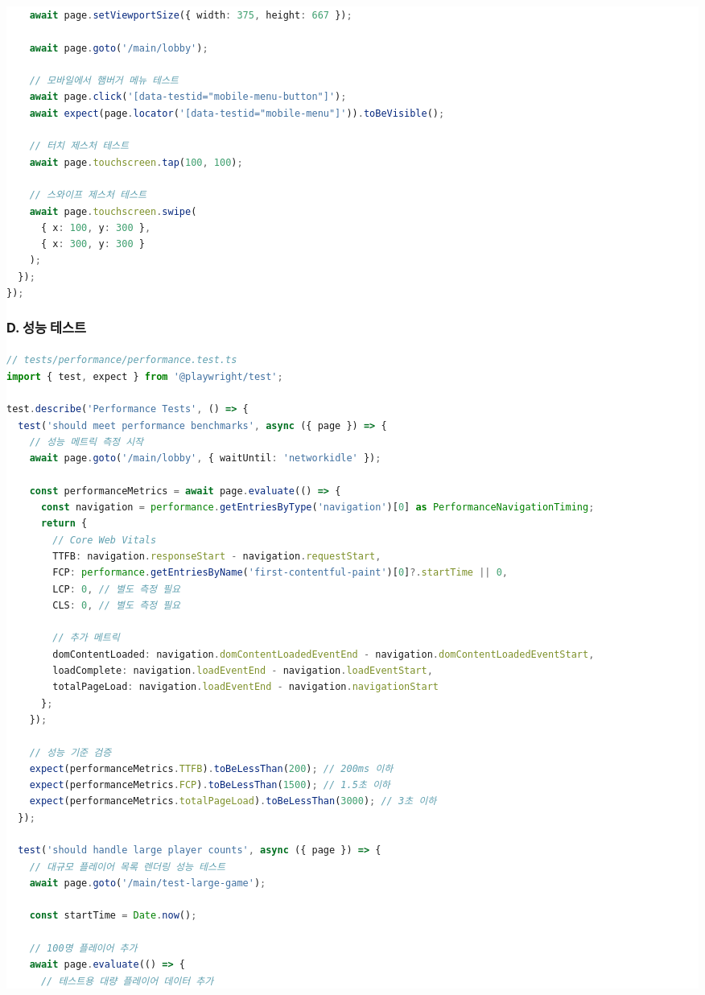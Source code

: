 ```typescript
    await page.setViewportSize({ width: 375, height: 667 });
    
    await page.goto('/main/lobby');
    
    // 모바일에서 햄버거 메뉴 테스트
    await page.click('[data-testid="mobile-menu-button"]');
    await expect(page.locator('[data-testid="mobile-menu"]')).toBeVisible();
    
    // 터치 제스처 테스트
    await page.touchscreen.tap(100, 100);
    
    // 스와이프 제스처 테스트
    await page.touchscreen.swipe(
      { x: 100, y: 300 }, 
      { x: 300, y: 300 }
    );
  });
});
```

### D. 성능 테스트
```typescript
// tests/performance/performance.test.ts
import { test, expect } from '@playwright/test';

test.describe('Performance Tests', () => {
  test('should meet performance benchmarks', async ({ page }) => {
    // 성능 메트릭 측정 시작
    await page.goto('/main/lobby', { waitUntil: 'networkidle' });
    
    const performanceMetrics = await page.evaluate(() => {
      const navigation = performance.getEntriesByType('navigation')[0] as PerformanceNavigationTiming;
      return {
        // Core Web Vitals
        TTFB: navigation.responseStart - navigation.requestStart,
        FCP: performance.getEntriesByName('first-contentful-paint')[0]?.startTime || 0,
        LCP: 0, // 별도 측정 필요
        CLS: 0, // 별도 측정 필요
        
        // 추가 메트릭
        domContentLoaded: navigation.domContentLoadedEventEnd - navigation.domContentLoadedEventStart,
        loadComplete: navigation.loadEventEnd - navigation.loadEventStart,
        totalPageLoad: navigation.loadEventEnd - navigation.navigationStart
      };
    });

    // 성능 기준 검증
    expect(performanceMetrics.TTFB).toBeLessThan(200); // 200ms 이하
    expect(performanceMetrics.FCP).toBeLessThan(1500); // 1.5초 이하
    expect(performanceMetrics.totalPageLoad).toBeLessThan(3000); // 3초 이하
  });

  test('should handle large player counts', async ({ page }) => {
    // 대규모 플레이어 목록 렌더링 성능 테스트
    await page.goto('/main/test-large-game');
    
    const startTime = Date.now();
    
    // 100명 플레이어 추가
    await page.evaluate(() => {
      // 테스트용 대량 플레이어 데이터 추가
```